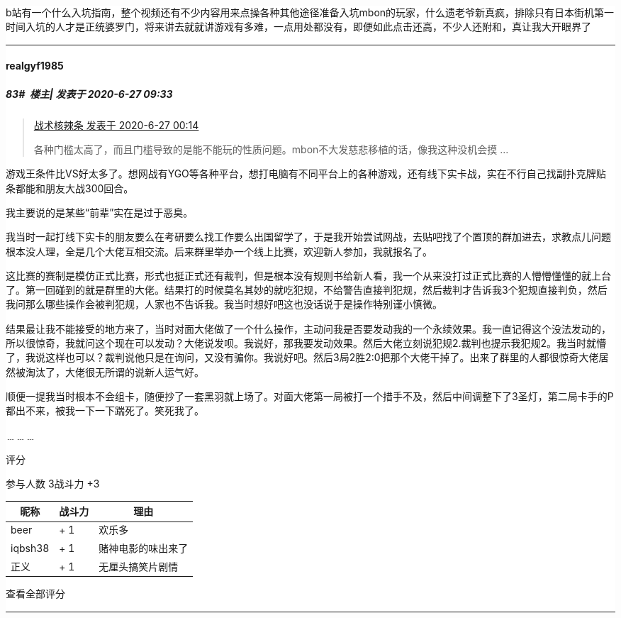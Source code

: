 
b站有一个什么入坑指南，整个视频还有不少内容用来点操各种其他途径准备入坑mbon的玩家，什么遗老爷新真疯，排除只有日本街机第一时间入坑的人才是正统婆罗门，将来讲去就就讲游戏有多难，一点用处都没有，即便如此点击还高，不少人还附和，真让我大开眼界了







-----

####  realgyf1985  
##### 83#         楼主| 发表于 2020-6-27 09:33



<blockquote><a href="httphttps://bbs.saraba1st.com/2b/forum.php?mod=redirect&amp;goto=findpost&amp;pid=47966074&amp;ptid=1944246" target="_blank">战术核辣条 发表于 2020-6-27 00:14</a>

各种门槛太高了，而且门槛导致的是能不能玩的性质问题。mbon不大发慈悲移植的话，像我这种没机会摸 ...</blockquote>
游戏王条件比VS好太多了。想网战有YGO等各种平台，想打电脑有不同平台上的各种游戏，还有线下实卡战，实在不行自己找副扑克牌贴条都能和朋友大战300回合。

我主要说的是某些“前辈”实在是过于恶臭。

我当时一起打线下实卡的朋友要么在考研要么找工作要么出国留学了，于是我开始尝试网战，去贴吧找了个置顶的群加进去，求教点儿问题根本没人理，全是几个大佬互相交流。后来群里举办一个线上比赛，欢迎新人参加，我就报名了。

这比赛的赛制是模仿正式比赛，形式也挺正式还有裁判，但是根本没有规则书给新人看，我一个从来没打过正式比赛的人懵懵懂懂的就上台了。第一回碰到的就是群里的大佬。结果打的时候莫名其妙的就吃犯规，不给警告直接判犯规，然后裁判才告诉我3个犯规直接判负，然后我问那么哪些操作会被判犯规，人家也不告诉我。我当时想好吧这也没话说于是操作特别谨小慎微。

结果最让我不能接受的地方来了，当时对面大佬做了一个什么操作，主动问我是否要发动我的一个永续效果。我一直记得这个没法发动的，所以很惊奇，我就问这个现在可以发动？大佬说发呗。我说好，那我要发动效果。然后大佬立刻说犯规2.裁判也提示我犯规2。我当时就懵了，我说这样也可以？裁判说他只是在询问，又没有骗你。我说好吧。然后3局2胜2:0把那个大佬干掉了。出来了群里的人都很惊奇大佬居然被淘汰了，大佬很无所谓的说新人运气好。

顺便一提我当时根本不会组卡，随便抄了一套黑羽就上场了。对面大佬第一局被打一个措手不及，然后中间调整下了3圣灯，第二局卡手的P都出不来，被我一下一下踹死了。笑死我了。



﹍﹍﹍

评分





 参与人数 3战斗力 +3

|昵称|战斗力|理由|
|----|---|---|
| beer| + 1|欢乐多|
| iqbsh38| + 1|赌神电影的味出来了|
| 正义| + 1|无厘头搞笑片剧情|



查看全部评分






-----
